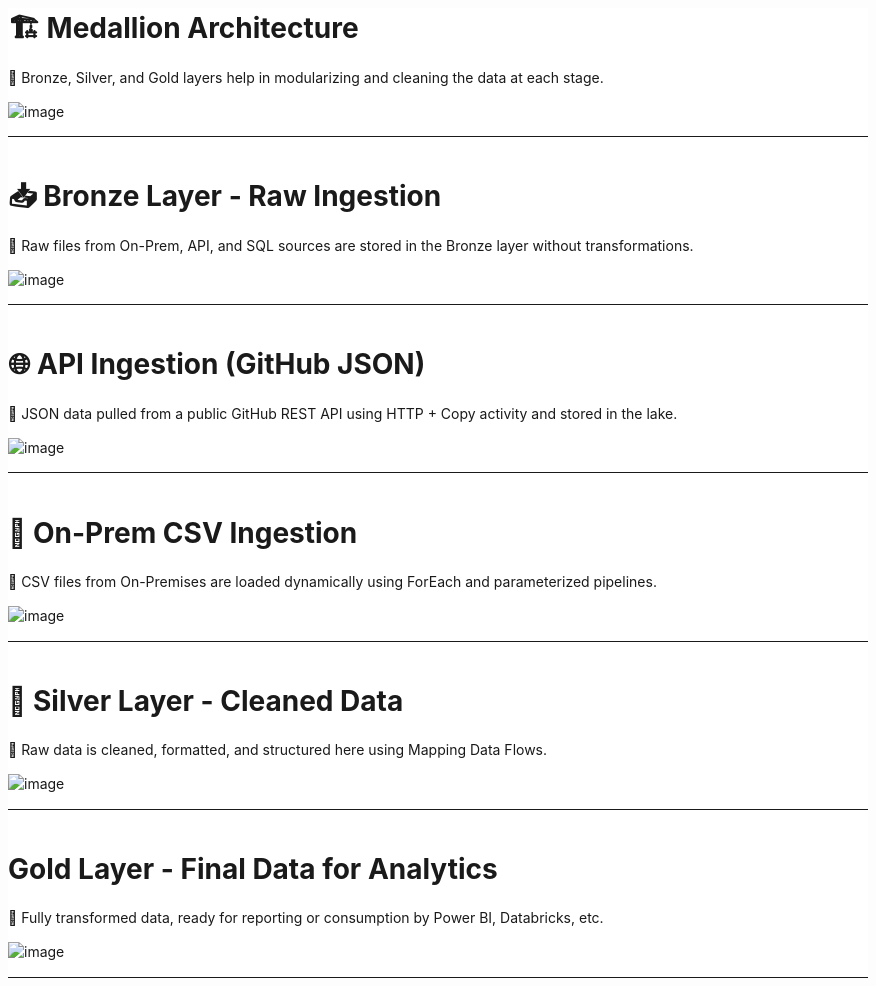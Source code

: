 
#  🏗 Medallion Architecture
🔹 Bronze, Silver, and Gold layers help in modularizing and cleaning the data at each stage.

<img width="1919" height="846" alt="image" src="https://github.com/user-attachments/assets/02e55963-b81a-4029-bf8b-585283c5eb6d" />

---

# 📥 Bronze Layer - Raw Ingestion
🔹 Raw files from On-Prem, API, and SQL sources are stored in the Bronze layer without transformations.

<img width="1920" height="838" alt="image" src="https://github.com/user-attachments/assets/398e5231-e691-4907-9cdd-30bb0009e648" />

---


# 🌐 API Ingestion (GitHub JSON)
🔹 JSON data pulled from a public GitHub REST API using HTTP + Copy activity and stored in the lake.

<img width="1920" height="759" alt="image" src="https://github.com/user-attachments/assets/cce2d6bb-a50e-4138-bbda-18ddd4d86f95" />


--- 

# 🏢 On-Prem CSV Ingestion
🔹 CSV files from On-Premises are loaded dynamically using ForEach and parameterized pipelines.

<img width="1920" height="743" alt="image" src="https://github.com/user-attachments/assets/e132aacc-c1ca-4e3f-8186-7d4b7fbfa04b" />

--- 

# 🧹 Silver Layer - Cleaned Data
🔹 Raw data is cleaned, formatted, and structured here using Mapping Data Flows.

<img width="1920" height="820" alt="image" src="https://github.com/user-attachments/assets/42f1019f-c446-4819-9718-b455c0e6e8cd" />


--- 

# Gold Layer - Final Data for Analytics
🔹 Fully transformed data, ready for reporting or consumption by Power BI, Databricks, etc.

<img width="1920" height="633" alt="image" src="https://github.com/user-attachments/assets/0e39706a-edd1-4460-8c4d-577164b8d0a7" />

--- 
